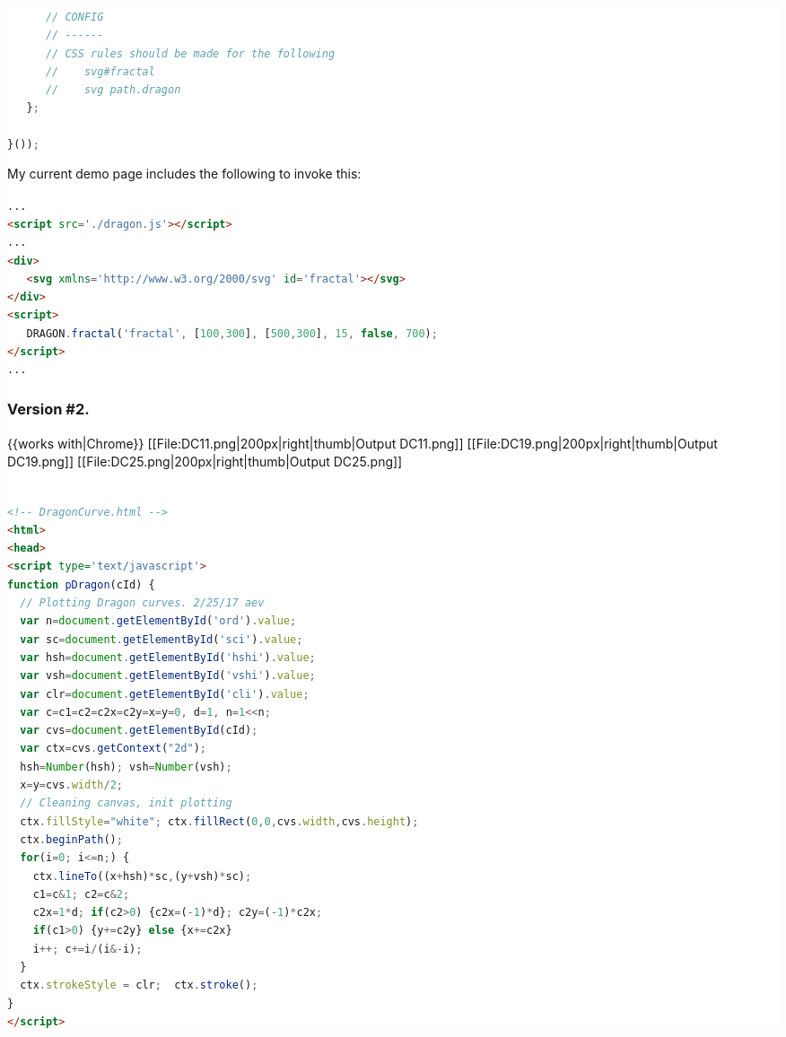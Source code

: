 ```javascript
      // CONFIG
      // ------
      // CSS rules should be made for the following
      //    svg#fractal
      //    svg path.dragon
   };

}());
```


My current demo page includes the following to invoke this: 

```html
...
<script src='./dragon.js'></script>
...
<div>
   <svg xmlns='http://www.w3.org/2000/svg' id='fractal'></svg> 
</div>
<script>
   DRAGON.fractal('fractal', [100,300], [500,300], 15, false, 700);
</script>
...
```



### Version #2.

{{works with|Chrome}}
[[File:DC11.png|200px|right|thumb|Output DC11.png]]
[[File:DC19.png|200px|right|thumb|Output DC19.png]]
[[File:DC25.png|200px|right|thumb|Output DC25.png]]

```html

<!-- DragonCurve.html -->
<html>
<head>
<script type='text/javascript'>
function pDragon(cId) {
  // Plotting Dragon curves. 2/25/17 aev
  var n=document.getElementById('ord').value;
  var sc=document.getElementById('sci').value;
  var hsh=document.getElementById('hshi').value;
  var vsh=document.getElementById('vshi').value;
  var clr=document.getElementById('cli').value;
  var c=c1=c2=c2x=c2y=x=y=0, d=1, n=1<<n;
  var cvs=document.getElementById(cId);
  var ctx=cvs.getContext("2d");
  hsh=Number(hsh); vsh=Number(vsh);
  x=y=cvs.width/2;
  // Cleaning canvas, init plotting
  ctx.fillStyle="white"; ctx.fillRect(0,0,cvs.width,cvs.height);
  ctx.beginPath();
  for(i=0; i<=n;) {
    ctx.lineTo((x+hsh)*sc,(y+vsh)*sc);
    c1=c&1; c2=c&2;
    c2x=1*d; if(c2>0) {c2x=(-1)*d}; c2y=(-1)*c2x;
    if(c1>0) {y+=c2y} else {x+=c2x}
    i++; c+=i/(i&-i);
  }
  ctx.strokeStyle = clr;  ctx.stroke();
}
</script>
```